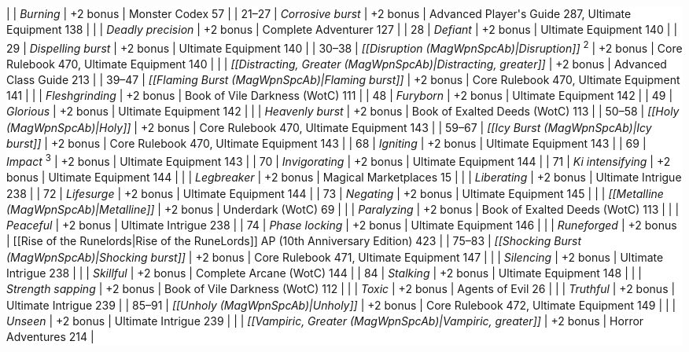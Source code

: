| | *Burning* | +2 bonus | Monster Codex 57 |
| 21–27 | *Corrosive burst* | +2 bonus | Advanced Player's Guide 287, Ultimate Equipment 138 |
| | *Deadly precision* | +2 bonus | Complete Adventurer 127 |
| 28 | *Defiant* | +2 bonus | Ultimate Equipment 140 |
| 29 | *Dispelling burst* | +2 bonus | Ultimate Equipment 140 |
| 30–38 | *[[Disruption (MagWpnSpcAb)\|Disruption]]* <sup>2</sup> | +2 bonus | Core Rulebook 470, Ultimate Equipment 140 |
| | *[[Distracting, Greater (MagWpnSpcAb)\|Distracting, greater]]* | +2 bonus | Advanced Class Guide  213 |
| 39–47 | *[[Flaming Burst (MagWpnSpcAb)\|Flaming burst]]* | +2 bonus | Core Rulebook 470, Ultimate Equipment 141 |
| | *Fleshgrinding* | +2 bonus | Book of Vile Darkness (WotC) 111 |
| 48 | *Furyborn* | +2 bonus | Ultimate Equipment 142 |
| 49 | *Glorious* | +2 bonus | Ultimate Equipment 142 |
| | *Heavenly burst* | +2 bonus | Book of Exalted Deeds (WotC) 113 |
| 50–58 | *[[Holy (MagWpnSpcAb)\|Holy]]* | +2 bonus | Core Rulebook 470, Ultimate Equipment 143 |
| 59–67 | *[[Icy Burst (MagWpnSpcAb)\|Icy burst]]* | +2 bonus | Core Rulebook 470, Ultimate Equipment 143 |
| 68 | *Igniting* | +2 bonus | Ultimate Equipment 143 |
| 69 | *Impact* <sup>3</sup> | +2 bonus | Ultimate Equipment 143 |
| 70 | *Invigorating* | +2 bonus | Ultimate Equipment 144 |
| 71 | *Ki intensifying* | +2 bonus | Ultimate Equipment 144 |
| | *Legbreaker* | +2 bonus | Magical Marketplaces 15 |
| | *Liberating* | +2 bonus | Ultimate Intrigue 238 |
| 72 | *Lifesurge* | +2 bonus | Ultimate Equipment 144 |
| 73 | *Negating* | +2 bonus | Ultimate Equipment 145 |
| | *[[Metalline (MagWpnSpcAb)\|Metalline]]* | +2 bonus | Underdark (WotC) 69 |
| | *Paralyzing* | +2 bonus | Book of Exalted Deeds (WotC) 113 |
| | *Peaceful* | +2 bonus | Ultimate Intrigue 238 |
| 74 | *Phase locking* | +2 bonus | Ultimate Equipment 146 |
| | *Runeforged* | +2 bonus | [[Rise of the Runelords\|Rise of the RuneLords]] AP (10th Anniversary Edition) 423 |
| 75–83 | *[[Shocking Burst (MagWpnSpcAb)\|Shocking burst]]* | +2 bonus | Core Rulebook 471, Ultimate Equipment 147 |
| | *Silencing* | +2 bonus | Ultimate Intrigue 238 |
| | *Skillful* | +2 bonus | Complete Arcane (WotC) 144 |
| 84 | *Stalking* | +2 bonus | Ultimate Equipment 148 |
| | *Strength sapping* | +2 bonus | Book of Vile Darkness (WotC) 112 |
| | *Toxic* | +2 bonus | Agents of Evil 26 |
| | *Truthful* | +2 bonus | Ultimate Intrigue 239 |
| 85–91 | *[[Unholy (MagWpnSpcAb)\|Unholy]]* | +2 bonus | Core Rulebook 472, Ultimate Equipment 149 |
| | *Unseen* | +2 bonus | Ultimate Intrigue 239 |
| | *[[Vampiric, Greater (MagWpnSpcAb)\|Vampiric, greater]]* | +2 bonus | Horror Adventures 214 |
